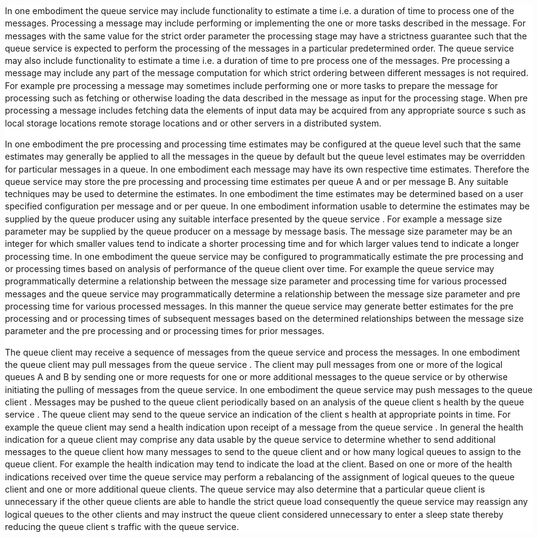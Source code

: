 In one embodiment the queue service may include functionality to estimate a time i.e. a duration of time to process one of the messages. Processing a message may include performing or implementing the one or more tasks described in the message. For messages with the same value for the strict order parameter the processing stage may have a strictness guarantee such that the queue service is expected to perform the processing of the messages in a particular predetermined order. The queue service may also include functionality to estimate a time i.e. a duration of time to pre process one of the messages. Pre processing a message may include any part of the message computation for which strict ordering between different messages is not required. For example pre processing a message may sometimes include performing one or more tasks to prepare the message for processing such as fetching or otherwise loading the data described in the message as input for the processing stage. When pre processing a message includes fetching data the elements of input data may be acquired from any appropriate source s such as local storage locations remote storage locations and or other servers in a distributed system.

In one embodiment the pre processing and processing time estimates may be configured at the queue level such that the same estimates may generally be applied to all the messages in the queue by default but the queue level estimates may be overridden for particular messages in a queue. In one embodiment each message may have its own respective time estimates. Therefore the queue service may store the pre processing and processing time estimates per queue A and or per message B. Any suitable techniques may be used to determine the estimates. In one embodiment the time estimates may be determined based on a user specified configuration per message and or per queue. In one embodiment information usable to determine the estimates may be supplied by the queue producer using any suitable interface presented by the queue service . For example a message size parameter may be supplied by the queue producer on a message by message basis. The message size parameter may be an integer for which smaller values tend to indicate a shorter processing time and for which larger values tend to indicate a longer processing time. In one embodiment the queue service may be configured to programmatically estimate the pre processing and or processing times based on analysis of performance of the queue client over time. For example the queue service may programmatically determine a relationship between the message size parameter and processing time for various processed messages and the queue service may programmatically determine a relationship between the message size parameter and pre processing time for various processed messages. In this manner the queue service may generate better estimates for the pre processing and or processing times of subsequent messages based on the determined relationships between the message size parameter and the pre processing and or processing times for prior messages.

The queue client may receive a sequence of messages from the queue service and process the messages. In one embodiment the queue client may pull messages from the queue service . The client may pull messages from one or more of the logical queues A and B by sending one or more requests for one or more additional messages to the queue service or by otherwise initiating the pulling of messages from the queue service. In one embodiment the queue service may push messages to the queue client . Messages may be pushed to the queue client periodically based on an analysis of the queue client s health by the queue service . The queue client may send to the queue service an indication of the client s health at appropriate points in time. For example the queue client may send a health indication upon receipt of a message from the queue service . In general the health indication for a queue client may comprise any data usable by the queue service to determine whether to send additional messages to the queue client how many messages to send to the queue client and or how many logical queues to assign to the queue client. For example the health indication may tend to indicate the load at the client. Based on one or more of the health indications received over time the queue service may perform a rebalancing of the assignment of logical queues to the queue client and one or more additional queue clients. The queue service may also determine that a particular queue client is unnecessary if the other queue clients are able to handle the strict queue load consequently the queue service may reassign any logical queues to the other clients and may instruct the queue client considered unnecessary to enter a sleep state thereby reducing the queue client s traffic with the queue service.
